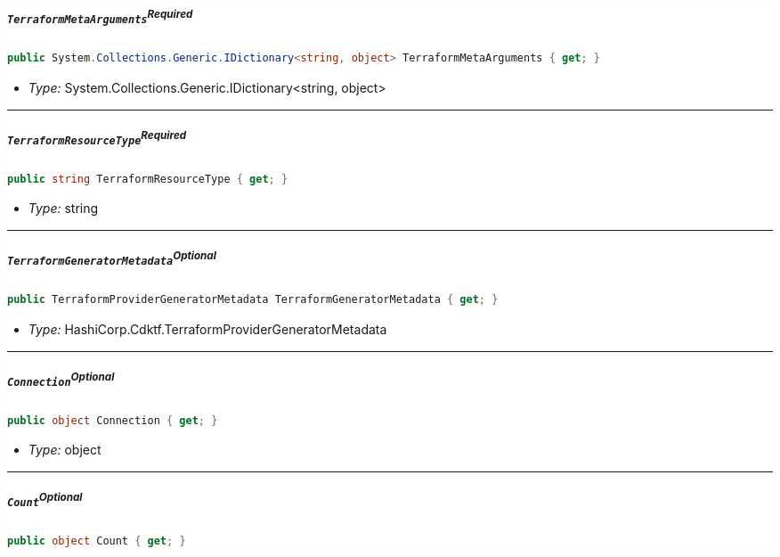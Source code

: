 ##### `TerraformMetaArguments`<sup>Required</sup> <a name="TerraformMetaArguments" id="@cdktf/provider-azurerm.synapseWorkspaceSqlAadAdmin.SynapseWorkspaceSqlAadAdminA.property.terraformMetaArguments"></a>

```csharp
public System.Collections.Generic.IDictionary<string, object> TerraformMetaArguments { get; }
```

- *Type:* System.Collections.Generic.IDictionary<string, object>

---

##### `TerraformResourceType`<sup>Required</sup> <a name="TerraformResourceType" id="@cdktf/provider-azurerm.synapseWorkspaceSqlAadAdmin.SynapseWorkspaceSqlAadAdminA.property.terraformResourceType"></a>

```csharp
public string TerraformResourceType { get; }
```

- *Type:* string

---

##### `TerraformGeneratorMetadata`<sup>Optional</sup> <a name="TerraformGeneratorMetadata" id="@cdktf/provider-azurerm.synapseWorkspaceSqlAadAdmin.SynapseWorkspaceSqlAadAdminA.property.terraformGeneratorMetadata"></a>

```csharp
public TerraformProviderGeneratorMetadata TerraformGeneratorMetadata { get; }
```

- *Type:* HashiCorp.Cdktf.TerraformProviderGeneratorMetadata

---

##### `Connection`<sup>Optional</sup> <a name="Connection" id="@cdktf/provider-azurerm.synapseWorkspaceSqlAadAdmin.SynapseWorkspaceSqlAadAdminA.property.connection"></a>

```csharp
public object Connection { get; }
```

- *Type:* object

---

##### `Count`<sup>Optional</sup> <a name="Count" id="@cdktf/provider-azurerm.synapseWorkspaceSqlAadAdmin.SynapseWorkspaceSqlAadAdminA.property.count"></a>

```csharp
public object Count { get; }
```
